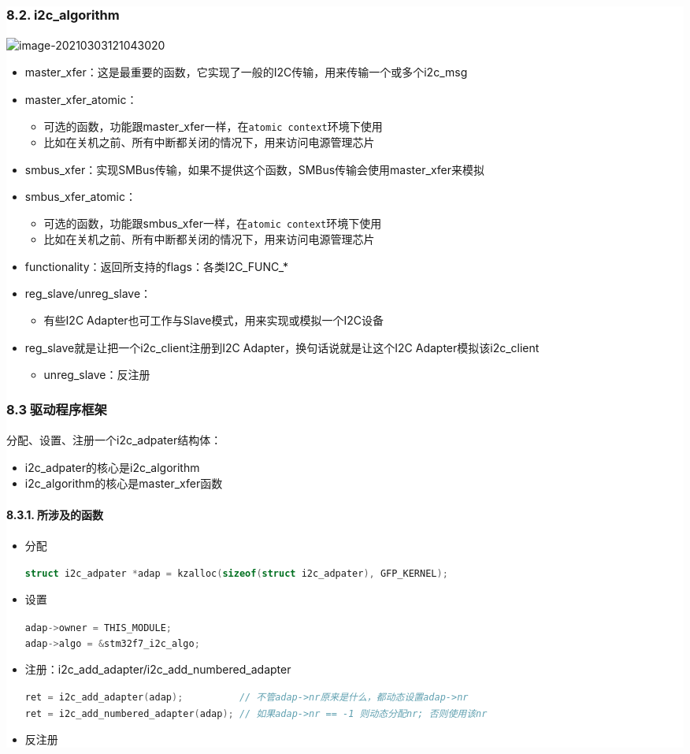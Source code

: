 ### 8.2. i2c_algorithm

![image-20210303121043020](https://raw.githubusercontent.com/zjjzhoujinjian/zhoujinjian.com.images/master/kernel.i2c/058_i2c_algorithm.png)

* master_xfer：这是最重要的函数，它实现了一般的I2C传输，用来传输一个或多个i2c_msg

* master_xfer_atomic：

  * 可选的函数，功能跟master_xfer一样，在`atomic context`环境下使用
  * 比如在关机之前、所有中断都关闭的情况下，用来访问电源管理芯片

* smbus_xfer：实现SMBus传输，如果不提供这个函数，SMBus传输会使用master_xfer来模拟

* smbus_xfer_atomic：

  * 可选的函数，功能跟smbus_xfer一样，在`atomic context`环境下使用
  * 比如在关机之前、所有中断都关闭的情况下，用来访问电源管理芯片

* functionality：返回所支持的flags：各类I2C_FUNC_*

* reg_slave/unreg_slave：

  * 有些I2C Adapter也可工作与Slave模式，用来实现或模拟一个I2C设备

* reg_slave就是让把一个i2c_client注册到I2C Adapter，换句话说就是让这个I2C Adapter模拟该i2c_client

  * unreg_slave：反注册

  

  

### 8.3 驱动程序框架

分配、设置、注册一个i2c_adpater结构体：

* i2c_adpater的核心是i2c_algorithm
* i2c_algorithm的核心是master_xfer函数

#### 8.3.1. 所涉及的函数

* 分配

  ```c
  struct i2c_adpater *adap = kzalloc(sizeof(struct i2c_adpater), GFP_KERNEL);
  ```

* 设置

  ```c
  adap->owner = THIS_MODULE;
  adap->algo = &stm32f7_i2c_algo;
  ```

* 注册：i2c_add_adapter/i2c_add_numbered_adapter

  ```c
  ret = i2c_add_adapter(adap);          // 不管adap->nr原来是什么，都动态设置adap->nr
  ret = i2c_add_numbered_adapter(adap); // 如果adap->nr == -1 则动态分配nr; 否则使用该nr   
  ```

* 反注册
